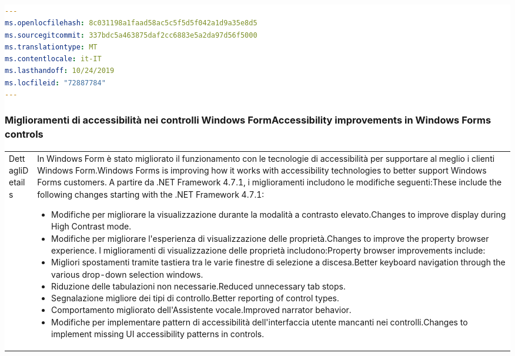 ```yaml
---
ms.openlocfilehash: 8c031198a1faad58ac5c5f5d5f042a1d9a35e8d5
ms.sourcegitcommit: 337bdc5a463875daf2cc6883e5a2da97d56f5000
ms.translationtype: MT
ms.contentlocale: it-IT
ms.lasthandoff: 10/24/2019
ms.locfileid: "72887784"
---
```

### <a name="accessibility-improvements-in-windows-forms-controls"></a><span data-ttu-id="f9891-101">Miglioramenti di accessibilità nei controlli Windows Form</span><span class="sxs-lookup"><span data-stu-id="f9891-101">Accessibility improvements in Windows Forms controls</span></span>

|   |   |
|---|---|
|<span data-ttu-id="f9891-102">Dettagli</span><span class="sxs-lookup"><span data-stu-id="f9891-102">Details</span></span>|<span data-ttu-id="f9891-103">In Windows Form è stato migliorato il funzionamento con le tecnologie di accessibilità per supportare al meglio i clienti Windows Form.</span><span class="sxs-lookup"><span data-stu-id="f9891-103">Windows Forms is improving how it works with accessibility technologies to better support Windows Forms customers.</span></span> <span data-ttu-id="f9891-104">A partire da .NET Framework 4.7.1, i miglioramenti includono le modifiche seguenti:</span><span class="sxs-lookup"><span data-stu-id="f9891-104">These include the following changes starting with the .NET Framework 4.7.1:</span></span><ul><li><span data-ttu-id="f9891-105">Modifiche per migliorare la visualizzazione durante la modalità a contrasto elevato.</span><span class="sxs-lookup"><span data-stu-id="f9891-105">Changes to improve display during High Contrast mode.</span></span></li><li><span data-ttu-id="f9891-106">Modifiche per migliorare l'esperienza di visualizzazione delle proprietà.</span><span class="sxs-lookup"><span data-stu-id="f9891-106">Changes to improve the property browser experience.</span></span> <span data-ttu-id="f9891-107">I miglioramenti di visualizzazione delle proprietà includono:</span><span class="sxs-lookup"><span data-stu-id="f9891-107">Property browser improvements include:</span></span></li><li><span data-ttu-id="f9891-108">Migliori spostamenti tramite tastiera tra le varie finestre di selezione a discesa.</span><span class="sxs-lookup"><span data-stu-id="f9891-108">Better keyboard navigation through the various drop-down selection windows.</span></span></li><li><span data-ttu-id="f9891-109">Riduzione delle tabulazioni non necessarie.</span><span class="sxs-lookup"><span data-stu-id="f9891-109">Reduced unnecessary tab stops.</span></span></li><li><span data-ttu-id="f9891-110">Segnalazione migliore dei tipi di controllo.</span><span class="sxs-lookup"><span data-stu-id="f9891-110">Better reporting of control types.</span></span></li><li><span data-ttu-id="f9891-111">Comportamento migliorato dell'Assistente vocale.</span><span class="sxs-lookup"><span data-stu-id="f9891-111">Improved narrator behavior.</span></span></li><li><span data-ttu-id="f9891-112">Modifiche per implementare pattern di accessibilità dell'interfaccia utente mancanti nei controlli.</span><span class="sxs-lookup"><span data-stu-id="f9891-112">Changes to implement missing UI accessibility patterns in controls.</span></span></li></ul>|